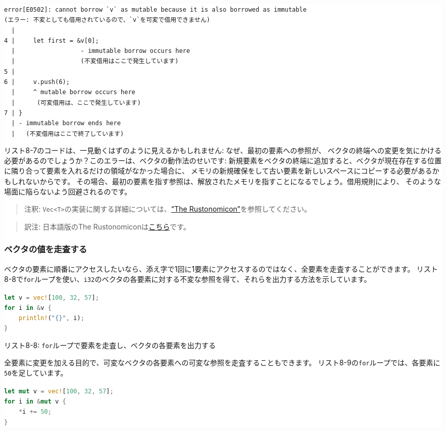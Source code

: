 ```text
error[E0502]: cannot borrow `v` as mutable because it is also borrowed as immutable
(エラー: 不変としても借用されているので、`v`を可変で借用できません)
  |
4 |     let first = &v[0];
  |                  - immutable borrow occurs here
  |                  (不変借用はここで発生しています)
5 |
6 |     v.push(6);
  |     ^ mutable borrow occurs here
  |      (可変借用は、ここで発生しています)
7 | }
  | - immutable borrow ends here
  |   (不変借用はここで終了しています)
```



リスト8-7のコードは、一見動くはずのように見えるかもしれません: なぜ、最初の要素への参照が、
ベクタの終端への変更を気にかける必要があるのでしょうか？このエラーは、ベクタの動作法のせいです:
新規要素をベクタの終端に追加すると、ベクタが現在存在する位置に隣り合って要素を入れるだけの領域がなかった場合に、
メモリの新規確保をして古い要素を新しいスペースにコピーする必要があるかもしれないからです。
その場合、最初の要素を指す参照は、解放されたメモリを指すことになるでしょう。借用規則により、
そのような場面に陥らないよう回避されるのです。



> 注釈: `Vec<T>`の実装に関する詳細については、[“The Rustonomicon”](https://doc.rust-lang.org/stable/nomicon/vec.html)を参照してください。

> 訳注: 日本語版のThe Rustonomiconは[こちら][nomicon-ja-vec]です。

[nomicon-ja-vec]: https://doc.rust-jp.rs/rust-nomicon-ja/vec.html



### ベクタの値を走査する



ベクタの要素に順番にアクセスしたいなら、添え字で1回に1要素にアクセスするのではなく、全要素を走査することができます。
リスト8-8で`for`ループを使い、`i32`のベクタの各要素に対する不変な参照を得て、それらを出力する方法を示しています。

```rust
let v = vec![100, 32, 57];
for i in &v {
    println!("{}", i);
}
```



<span class="caption">リスト8-8: `for`ループで要素を走査し、ベクタの各要素を出力する</span>



全要素に変更を加える目的で、可変なベクタの各要素への可変な参照を走査することもできます。
リスト8-9の`for`ループでは、各要素に`50`を足しています。

```rust
let mut v = vec![100, 32, 57];
for i in &mut v {
    *i += 50;
}
```
